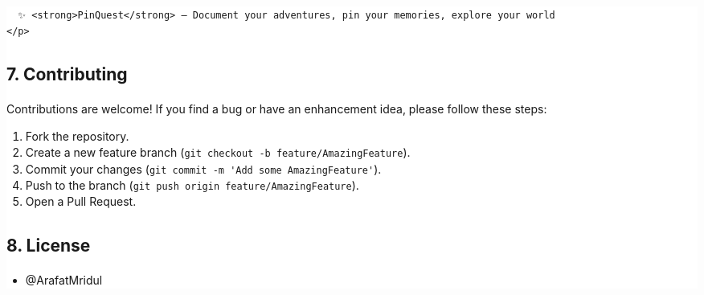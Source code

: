       ✨ <strong>PinQuest</strong> — Document your adventures, pin your memories, explore your world
    </p>
  </div>
</div>
</div>

## 7. Contributing

Contributions are welcome! If you find a bug or have an enhancement idea, please follow these steps:

1.  Fork the repository.
2.  Create a new feature branch (`git checkout -b feature/AmazingFeature`).
3.  Commit your changes (`git commit -m 'Add some AmazingFeature'`).
4.  Push to the branch (`git push origin feature/AmazingFeature`).
5.  Open a Pull Request.

## 8. License

-   @ArafatMridul
